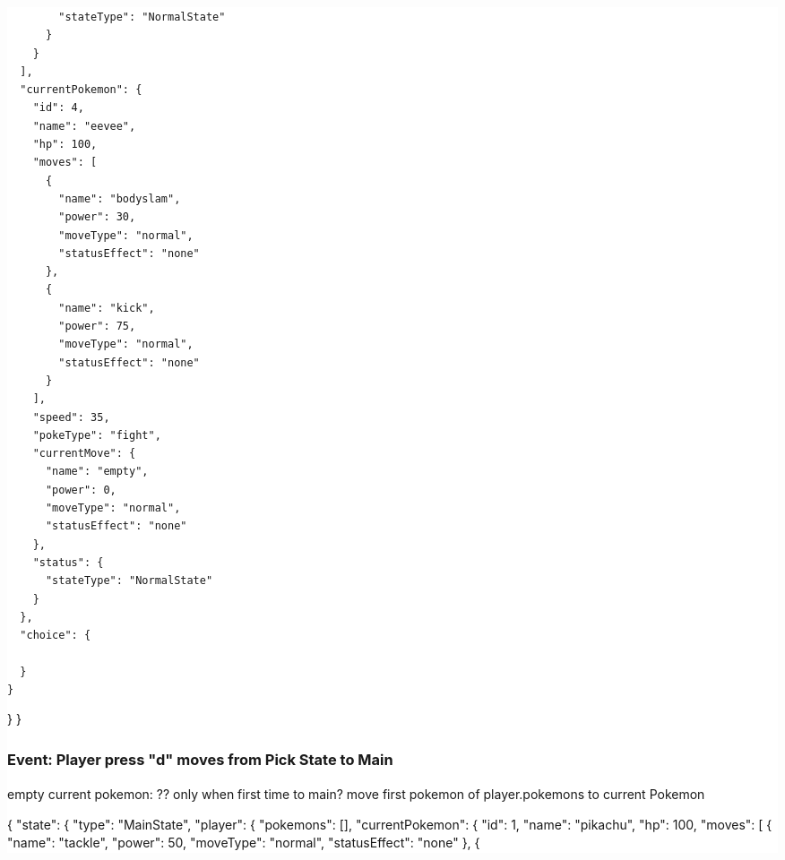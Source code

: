            "stateType": "NormalState"
          }
        }
      ],
      "currentPokemon": {
        "id": 4,
        "name": "eevee",
        "hp": 100,
        "moves": [
          {
            "name": "bodyslam",
            "power": 30,
            "moveType": "normal",
            "statusEffect": "none"
          },
          {
            "name": "kick",
            "power": 75,
            "moveType": "normal",
            "statusEffect": "none"
          }
        ],
        "speed": 35,
        "pokeType": "fight",
        "currentMove": {
          "name": "empty",
          "power": 0,
          "moveType": "normal",
          "statusEffect": "none"
        },
        "status": {
          "stateType": "NormalState"
        }
      },
      "choice": {

      }
    }
  }
}



### Event: Player press "d" moves from Pick State to Main

empty current pokemon: ?? only when first time to main?
move first pokemon of player.pokemons to current Pokemon 


{
  "state": {
    "type": "MainState",
    "player": {
      "pokemons": [],
      "currentPokemon": {
        "id": 1,
        "name": "pikachu",
        "hp": 100,
        "moves": [
          {
            "name": "tackle",
            "power": 50,
            "moveType": "normal",
            "statusEffect": "none"
          },
          {